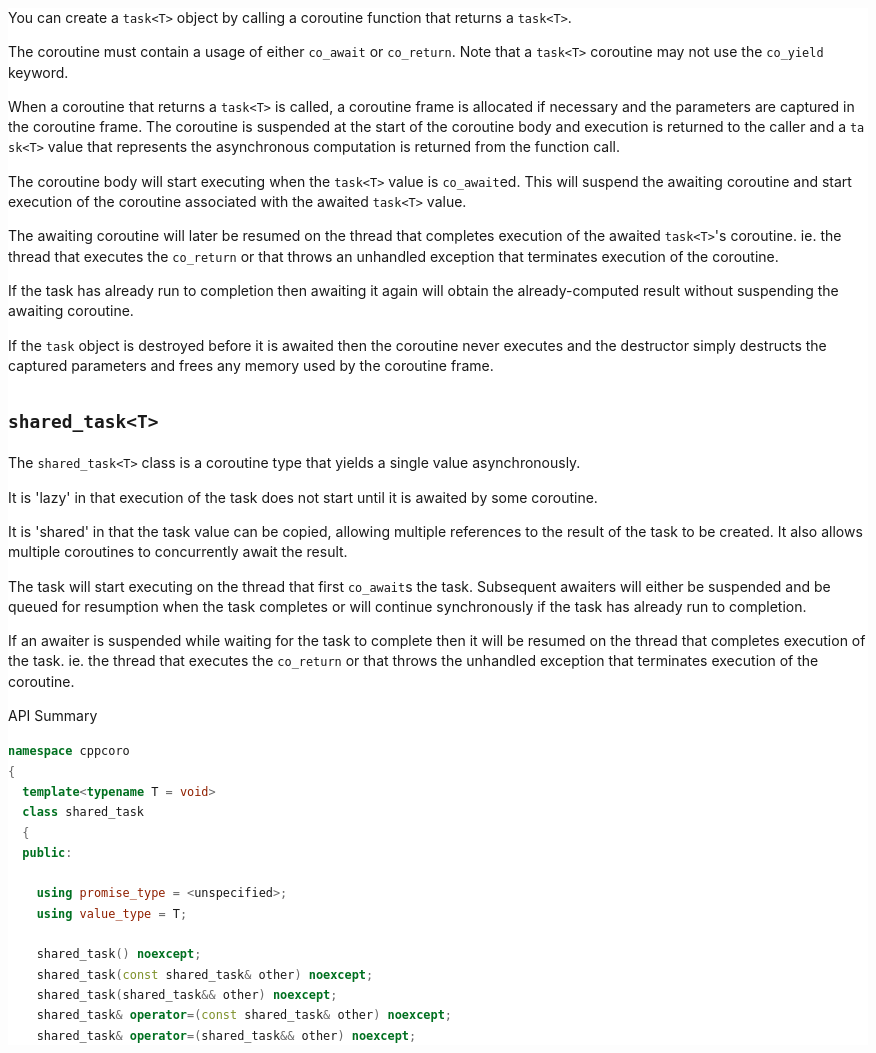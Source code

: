 You can create a `task<T>` object by calling a coroutine function that returns
a `task<T>`.

The coroutine must contain a usage of either `co_await` or `co_return`.
Note that a `task<T>` coroutine may not use the `co_yield` keyword.

When a coroutine that returns a `task<T>` is called, a coroutine frame
is allocated if necessary and the parameters are captured in the coroutine
frame. The coroutine is suspended at the start of the coroutine body and
execution is returned to the caller and a `task<T>` value that represents
the asynchronous computation is returned from the function call.

The coroutine body will start executing when the `task<T>` value is
`co_await`ed. This will suspend the awaiting coroutine and start execution
of the coroutine associated with the awaited `task<T>` value.

The awaiting coroutine will later be resumed on the thread that completes
execution of the awaited `task<T>`'s coroutine. ie. the thread that
executes the `co_return` or that throws an unhandled exception that terminates
execution of the coroutine.

If the task has already run to completion then awaiting it again will obtain
the already-computed result without suspending the awaiting coroutine.

If the `task` object is destroyed before it is awaited then the coroutine
never executes and the destructor simply destructs the captured parameters
and frees any memory used by the coroutine frame.

## `shared_task<T>`

The `shared_task<T>` class is a coroutine type that yields a single value
asynchronously.

It is 'lazy' in that execution of the task does not start until it is awaited by some
coroutine.

It is 'shared' in that the task value can be copied, allowing multiple references to
the result of the task to be created. It also allows multiple coroutines to
concurrently await the result.

The task will start executing on the thread that first `co_await`s the task.
Subsequent awaiters will either be suspended and be queued for resumption
when the task completes or will continue synchronously if the task has
already run to completion.

If an awaiter is suspended while waiting for the task to complete then
it will be resumed on the thread that completes execution of the task.
ie. the thread that executes the `co_return` or that throws the unhandled
exception that terminates execution of the coroutine.

API Summary
```c++
namespace cppcoro
{
  template<typename T = void>
  class shared_task
  {
  public:

    using promise_type = <unspecified>;
    using value_type = T;

    shared_task() noexcept;
    shared_task(const shared_task& other) noexcept;
    shared_task(shared_task&& other) noexcept;
    shared_task& operator=(const shared_task& other) noexcept;
    shared_task& operator=(shared_task&& other) noexcept;

```